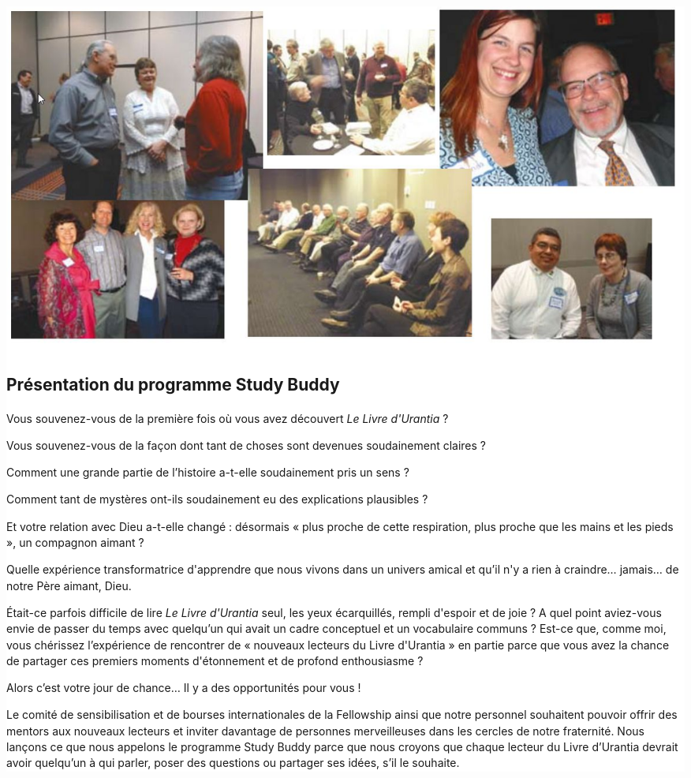 <img src="/image/article/The_Mighty_Messenger/2013_Spring/005814.jpg">
</figure>

## Présentation du programme Study Buddy

Vous souvenez-vous de la première fois où vous avez découvert _Le Livre d'Urantia_ ?

Vous souvenez-vous de la façon dont tant de choses sont devenues soudainement claires ?

Comment une grande partie de l’histoire a-t-elle soudainement pris un sens ?

Comment tant de mystères ont-ils soudainement eu des explications plausibles ?

Et votre relation avec Dieu a-t-elle changé : désormais « plus proche de cette respiration, plus proche que les mains et les pieds », un compagnon aimant ?

Quelle expérience transformatrice d'apprendre que nous vivons dans un univers amical et qu’il n'y a rien à craindre… jamais… de notre Père aimant, Dieu.

Était-ce parfois difficile de lire _Le Livre d'Urantia_ seul, les yeux écarquillés, rempli d'espoir et de joie ? A quel point aviez-vous envie de passer du temps avec quelqu’un qui avait un cadre conceptuel et un vocabulaire communs ? Est-ce que, comme moi, vous chérissez l’expérience de rencontrer de « nouveaux lecteurs du Livre d'Urantia » en partie parce que vous avez la chance de partager ces premiers moments d'étonnement et de profond enthousiasme ?

Alors c’est votre jour de chance… Il y a des opportunités pour vous !

Le comité de sensibilisation et de bourses internationales de la Fellowship ainsi que notre personnel souhaitent pouvoir offrir des mentors aux nouveaux lecteurs et inviter davantage de personnes merveilleuses dans les cercles de notre fraternité. Nous lançons ce que nous appelons le programme Study Buddy parce que nous croyons que chaque lecteur du Livre d’Urantia devrait avoir quelqu’un à qui parler, poser des questions ou partager ses idées, s’il le souhaite.

